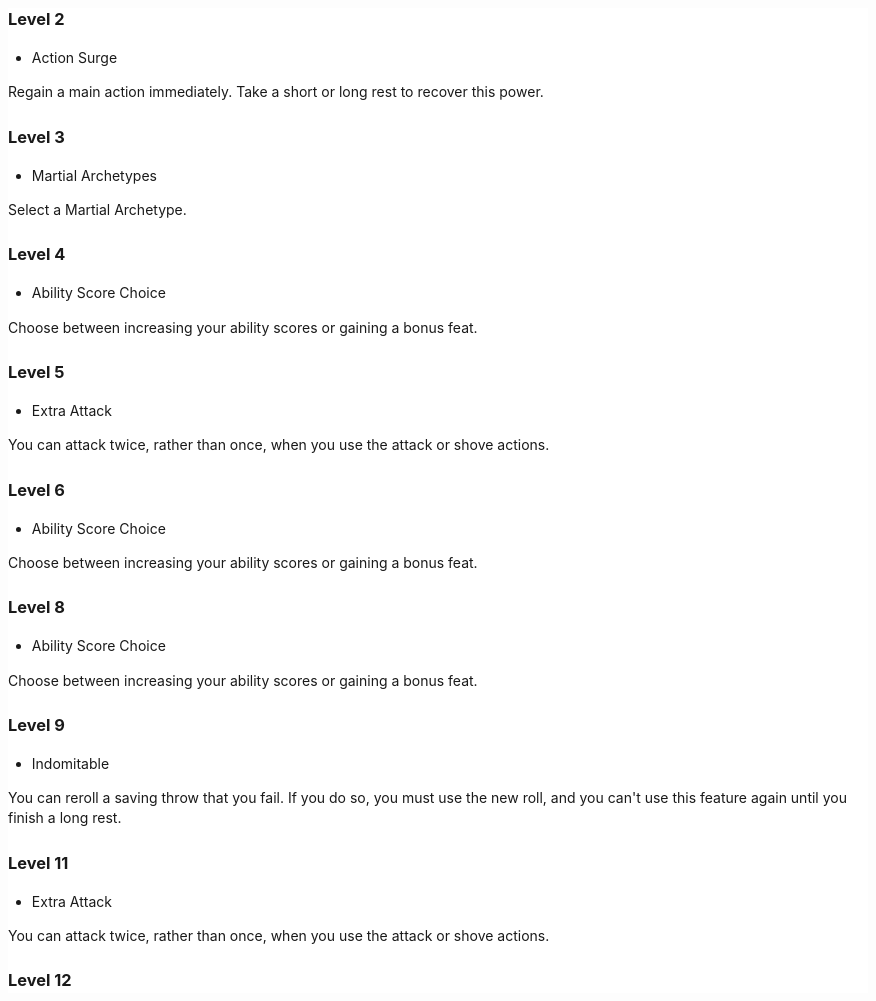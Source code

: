 
### Level 2

* Action Surge

Regain a main action immediately. Take a short or long rest to recover this power.


### Level 3

* Martial Archetypes

Select a Martial Archetype.


### Level 4

* Ability Score Choice

Choose between increasing your ability scores or gaining a bonus feat.


### Level 5

* Extra Attack

You can attack twice, rather than once, when you use the attack or shove actions.


### Level 6

* Ability Score Choice

Choose between increasing your ability scores or gaining a bonus feat.


### Level 8

* Ability Score Choice

Choose between increasing your ability scores or gaining a bonus feat.


### Level 9

* Indomitable

You can reroll a saving throw that you fail. If you do so, you must use the new roll, and you can't use this feature again until you finish a long rest.


### Level 11

* Extra Attack

You can attack twice, rather than once, when you use the attack or shove actions.


### Level 12
